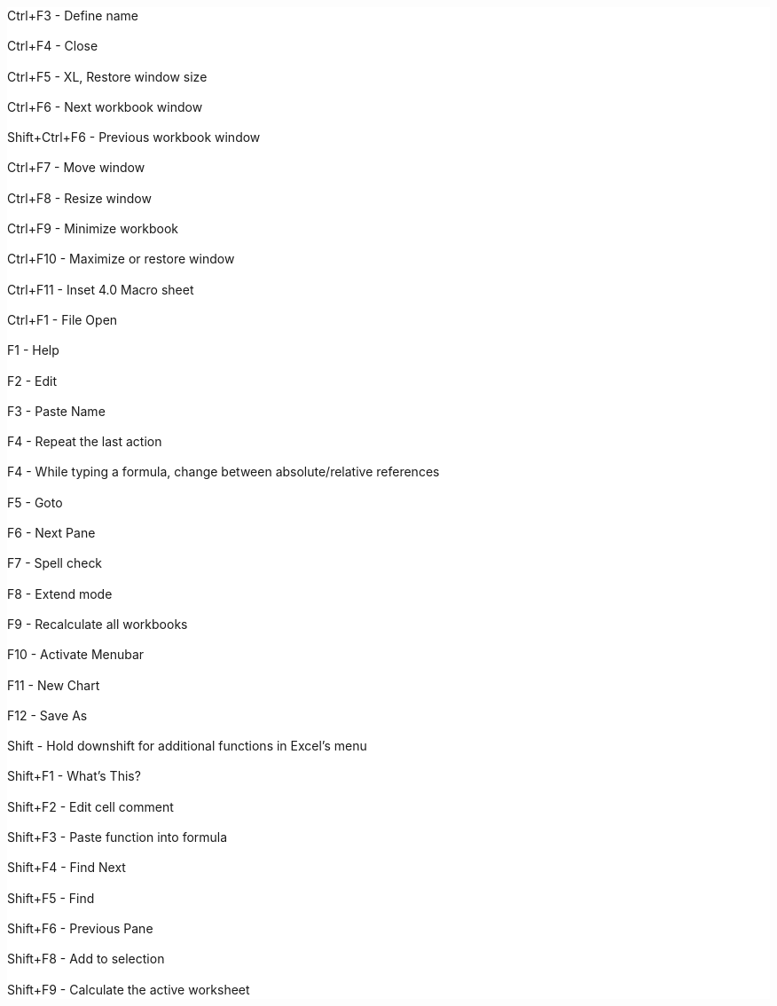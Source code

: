 Ctrl+F3 - Define name

Ctrl+F4 - Close

Ctrl+F5 - XL, Restore window size

Ctrl+F6 - Next workbook window

Shift+Ctrl+F6 - Previous workbook window

Ctrl+F7 - Move window

Ctrl+F8 - Resize window

Ctrl+F9 - Minimize workbook

Ctrl+F10 - Maximize or restore window

Ctrl+F11 - Inset 4.0 Macro sheet

Ctrl+F1 - File Open

F1 - Help

F2 - Edit

F3 - Paste Name

F4 - Repeat the last action

F4 - While typing a formula, change between absolute/relative references

F5 - Goto

F6 - Next Pane

F7 - Spell check

F8 - Extend mode

F9 - Recalculate all workbooks

F10 - Activate Menubar

F11 - New Chart

F12 - Save As

Shift - Hold downshift for additional functions in Excel’s menu

Shift+F1 - What’s This?

Shift+F2 - Edit cell comment

Shift+F3 - Paste function into formula

Shift+F4 - Find Next

Shift+F5 - Find

Shift+F6 - Previous Pane

Shift+F8 - Add to selection

Shift+F9 - Calculate the active worksheet
